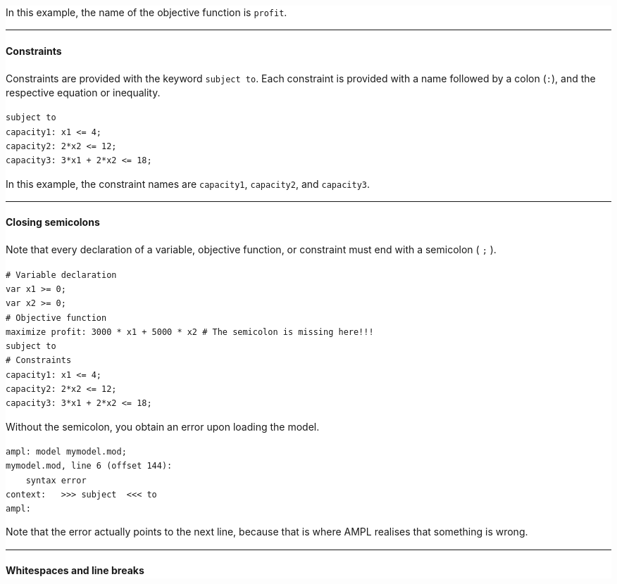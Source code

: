 In this example, the name of the objective function is `profit`.

---

#### Constraints

Constraints are provided with the keyword `subject to`. Each constraint is provided with a name followed by a colon (`:`), and the respective equation or inequality.

```ampl
subject to
capacity1: x1 <= 4;
capacity2: 2*x2 <= 12;
capacity3: 3*x1 + 2*x2 <= 18;
```

In this example, the constraint names are `capacity1`, `capacity2`, and `capacity3`.


---

#### Closing semicolons

Note that every declaration of a variable, objective function, or constraint must end with a semicolon ( `;` ).

```ampl[5-6]
# Variable declaration
var x1 >= 0;
var x2 >= 0;
# Objective function
maximize profit: 3000 * x1 + 5000 * x2 # The semicolon is missing here!!!
subject to
# Constraints
capacity1: x1 <= 4;
capacity2: 2*x2 <= 12;
capacity3: 3*x1 + 2*x2 <= 18;
```

<span class="fragment">

Without the semicolon, you obtain an error upon loading the model.

```ampl[]
ampl: model mymodel.mod;
mymodel.mod, line 6 (offset 144):
	syntax error
context:   >>> subject  <<< to
ampl:
```

Note that the error actually points to the next line, because that is where AMPL realises that something is wrong.
</span>

---

#### Whitespaces and line breaks
